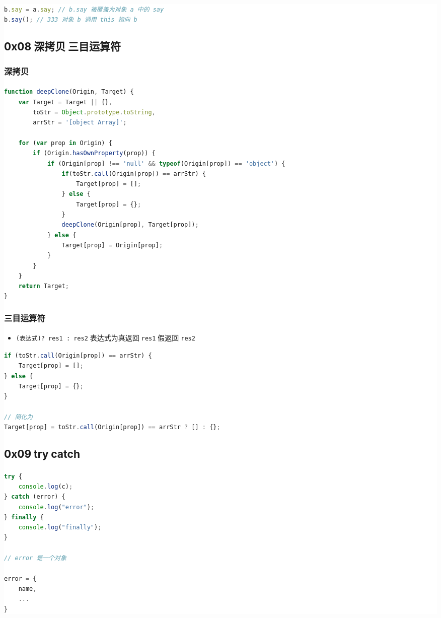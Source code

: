 ```js
b.say = a.say; // b.say 被覆盖为对象 a 中的 say
b.say(); // 333 对象 b 调用 this 指向 b
```

## 0x08 深拷贝 三目运算符

### 深拷贝

```js
function deepClone(Origin, Target) {
    var Target = Target || {},
        toStr = Object.prototype.toString,
        arrStr = '[object Array]';

    for (var prop in Origin) {
        if (Origin.hasOwnProperty(prop)) {
            if (Origin[prop] !== 'null' && typeof(Origin[prop]) == 'object') {
                if(toStr.call(Origin[prop]) == arrStr) {
                    Target[prop] = [];
                } else {
                    Target[prop] = {};
                }
                deepClone(Origin[prop], Target[prop]);
            } else {
                Target[prop] = Origin[prop];
            }
        }
    }
    return Target;
}
```

### 三目运算符

- `(表达式)? res1 : res2` 表达式为真返回 `res1` 假返回 `res2`

```js
if (toStr.call(Origin[prop]) == arrStr) {
    Target[prop] = [];
} else {
    Target[prop] = {};
}

// 简化为
Target[prop] = toStr.call(Origin[prop]) == arrStr ? [] : {};
```

## 0x09 try catch

```js
try {
    console.log(c);
} catch (error) {
    console.log("error");
} finally {
    console.log("finally");
}

// error 是一个对象

error = {
    name,
    ...
}
```